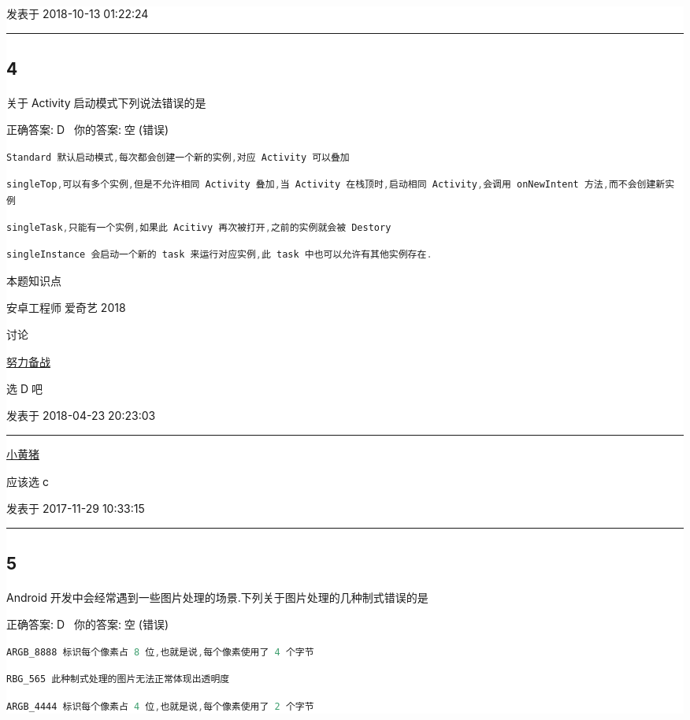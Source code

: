 发表于 2018-10-13 01:22:24

* * *

## 4

关于 Activity 启动模式下列说法错误的是

正确答案: D   你的答案: 空 (错误)

```cpp
Standard 默认启动模式,每次都会创建一个新的实例,对应 Activity 可以叠加
```

```cpp
singleTop,可以有多个实例,但是不允许相同 Activity 叠加,当 Activity 在栈顶时,启动相同 Activity,会调用 onNewIntent 方法,而不会创建新实例
```

```cpp
singleTask,只能有一个实例,如果此 Acitivy 再次被打开,之前的实例就会被 Destory
```

```cpp
singleInstance 会启动一个新的 task 来运行对应实例,此 task 中也可以允许有其他实例存在.
```

本题知识点

安卓工程师 爱奇艺 2018

讨论

[努力备战](https://www.nowcoder.com/profile/3479936)

选 D 吧

发表于 2018-04-23 20:23:03

* * *

[小黄猪](https://www.nowcoder.com/profile/7043905)

应该选 c

发表于 2017-11-29 10:33:15

* * *

## 5

Android 开发中会经常遇到一些图片处理的场景.下列关于图片处理的几种制式错误的是

正确答案: D   你的答案: 空 (错误)

```cpp
ARGB_8888 标识每个像素占 8 位,也就是说,每个像素使用了 4 个字节
```

```cpp
RBG_565 此种制式处理的图片无法正常体现出透明度
```

```cpp
ARGB_4444 标识每个像素占 4 位,也就是说,每个像素使用了 2 个字节
```
